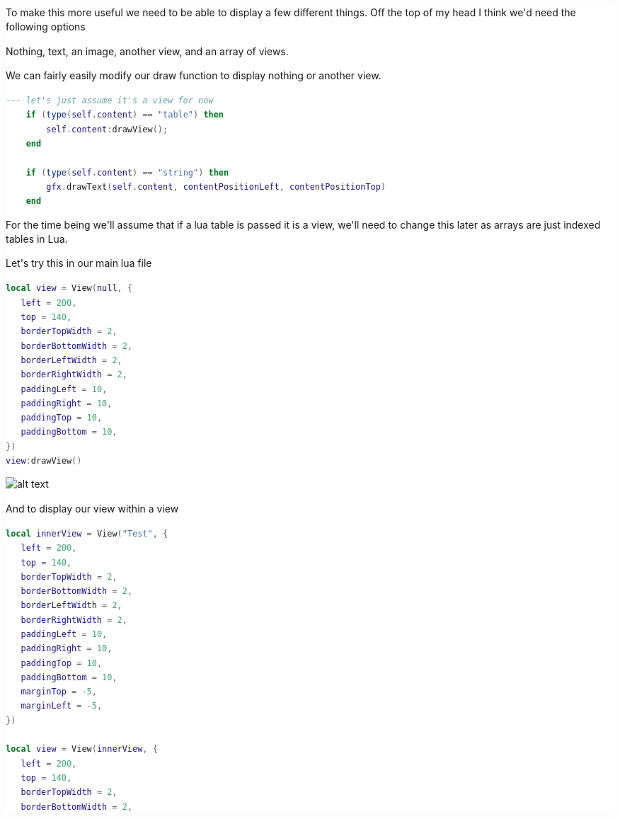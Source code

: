 To make this more useful we need to be able to display a few different things. Off the top of my head I think we'd need 
the following options

Nothing, text, an image, another view, and an array of views.

We can fairly easily modify our draw function to display nothing or another view.

```lua
--- let's just assume it's a view for now
    if (type(self.content) == "table") then
        self.content:drawView();
    end

    if (type(self.content) == "string") then
        gfx.drawText(self.content, contentPositionLeft, contentPositionTop)
    end
```

For the time being we'll assume that if a lua table is passed it is a view, we'll need to change this later as arrays 
are just indexed tables in Lua.

Let's try this in our main lua file

```lua
local view = View(null, {
   left = 200,
   top = 140,
   borderTopWidth = 2,
   borderBottomWidth = 2,
   borderLeftWidth = 2,
   borderRightWidth = 2,
   paddingLeft = 10,
   paddingRight = 10,
   paddingTop = 10,
   paddingBottom = 10,
})
view:drawView()
```

![alt text](
https://corofides.github.io/images/2024-03-25_19.08.20.png "An empty view with padding and a border.")

And to display our view within a view

```lua
local innerView = View("Test", {
   left = 200,
   top = 140,
   borderTopWidth = 2,
   borderBottomWidth = 2,
   borderLeftWidth = 2,
   borderRightWidth = 2,
   paddingLeft = 10,
   paddingRight = 10,
   paddingTop = 10,
   paddingBottom = 10,
   marginTop = -5,
   marginLeft = -5,
})

local view = View(innerView, {
   left = 200,
   top = 140,
   borderTopWidth = 2,
   borderBottomWidth = 2,
```